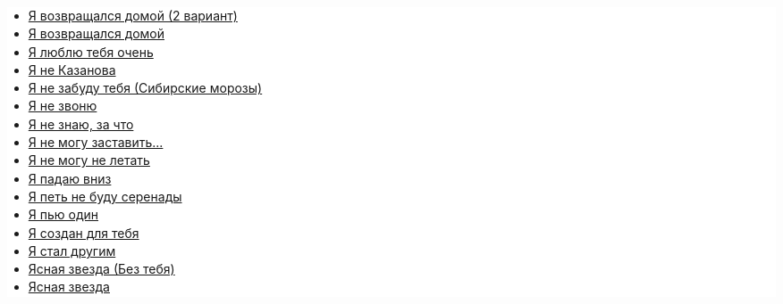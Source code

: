 * [Я возвращался домой (2 вариант)](/songs/клм/Кузьмин%20Владимир/Я%20возвращался%20домой%20(2%20вариант))
* [Я возвращался домой](/songs/клм/Кузьмин%20Владимир/Я%20возвращался%20домой)
* [Я люблю тебя очень](/songs/клм/Кузьмин%20Владимир/Я%20люблю%20тебя%20очень)
* [Я не Казанова](/songs/клм/Кузьмин%20Владимир/Я%20не%20Казанова)
* [Я не забуду тебя (Сибирские морозы)](/songs/клм/Кузьмин%20Владимир/Я%20не%20забуду%20тебя%20(Сибирские%20морозы))
* [Я не звоню](/songs/клм/Кузьмин%20Владимир/Я%20не%20звоню)
* [Я не знаю, за что](/songs/клм/Кузьмин%20Владимир/Я%20не%20знаю,%20за%20что)
* [Я не могу заставить...](/songs/клм/Кузьмин%20Владимир/Я%20не%20могу%20заставить...)
* [Я не могу не летать](/songs/клм/Кузьмин%20Владимир/Я%20не%20могу%20не%20летать)
* [Я падаю вниз](/songs/клм/Кузьмин%20Владимир/Я%20падаю%20вниз)
* [Я петь не буду серенады](/songs/клм/Кузьмин%20Владимир/Я%20петь%20не%20буду%20серенады)
* [Я пью один](/songs/клм/Кузьмин%20Владимир/Я%20пью%20один)
* [Я создан для тебя](/songs/клм/Кузьмин%20Владимир/Я%20создан%20для%20тебя)
* [Я стал другим](/songs/клм/Кузьмин%20Владимир/Я%20стал%20другим)
* [Ясная звезда (Без тебя)](/songs/клм/Кузьмин%20Владимир/Ясная%20звезда%20(Без%20тебя))
* [Ясная звезда](/songs/клм/Кузьмин%20Владимир/Ясная%20звезда)